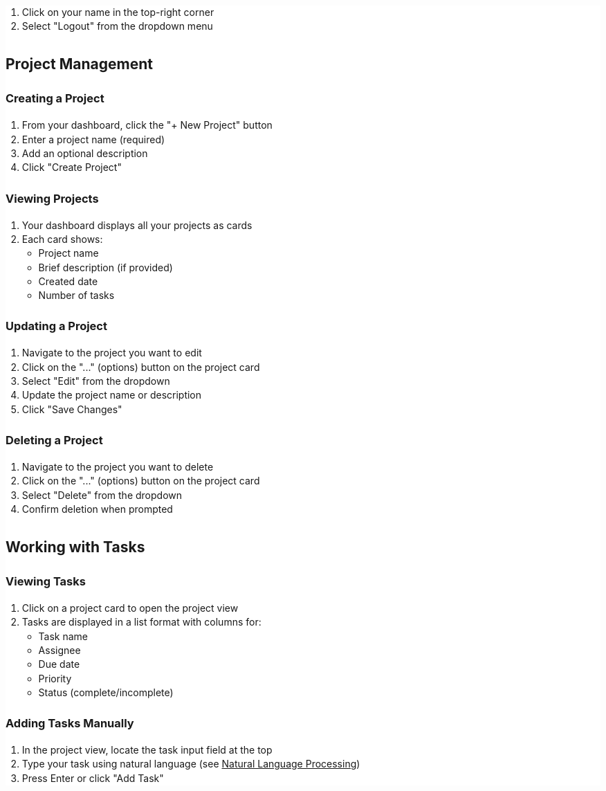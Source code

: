 1. Click on your name in the top-right corner
2. Select "Logout" from the dropdown menu

## Project Management

### Creating a Project

1. From your dashboard, click the "+ New Project" button
2. Enter a project name (required)
3. Add an optional description
4. Click "Create Project"

### Viewing Projects

1. Your dashboard displays all your projects as cards
2. Each card shows:
   - Project name
   - Brief description (if provided)
   - Created date
   - Number of tasks

### Updating a Project

1. Navigate to the project you want to edit
2. Click on the "..." (options) button on the project card
3. Select "Edit" from the dropdown
4. Update the project name or description
5. Click "Save Changes"

### Deleting a Project

1. Navigate to the project you want to delete
2. Click on the "..." (options) button on the project card
3. Select "Delete" from the dropdown
4. Confirm deletion when prompted

## Working with Tasks

### Viewing Tasks

1. Click on a project card to open the project view
2. Tasks are displayed in a list format with columns for:
   - Task name
   - Assignee
   - Due date
   - Priority
   - Status (complete/incomplete)

### Adding Tasks Manually

1. In the project view, locate the task input field at the top
2. Type your task using natural language (see [Natural Language Processing](#natural-language-processing))
3. Press Enter or click "Add Task"
